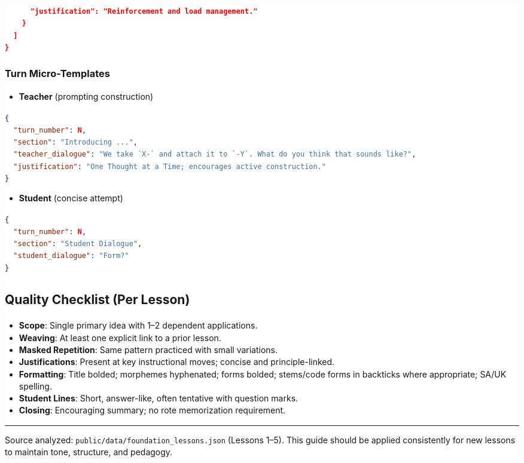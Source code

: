 ```json
      "justification": "Reinforcement and load management."
    }
  ]
}
```

### Turn Micro-Templates

- **Teacher** (prompting construction)

```json
{
  "turn_number": N,
  "section": "Introducing ...",
  "teacher_dialogue": "We take `X-` and attach it to `-Y`. What do you think that sounds like?",
  "justification": "One Thought at a Time; encourages active construction."
}
```

- **Student** (concise attempt)

```json
{
  "turn_number": N,
  "section": "Student Dialogue",
  "student_dialogue": "Form?"
}
```

## Quality Checklist (Per Lesson)

- **Scope**: Single primary idea with 1–2 dependent applications.
- **Weaving**: At least one explicit link to a prior lesson.
- **Masked Repetition**: Same pattern practiced with small variations.
- **Justifications**: Present at key instructional moves; concise and principle-linked.
- **Formatting**: Title bolded; morphemes hyphenated; forms bolded; stems/code forms in backticks where appropriate; SA/UK spelling.
- **Student Lines**: Short, answer-like, often tentative with question marks.
- **Closing**: Encouraging summary; no rote memorization requirement.

---

Source analyzed: `public/data/foundation_lessons.json` (Lessons 1–5). This guide should be applied consistently for new lessons to maintain tone, structure, and pedagogy.
